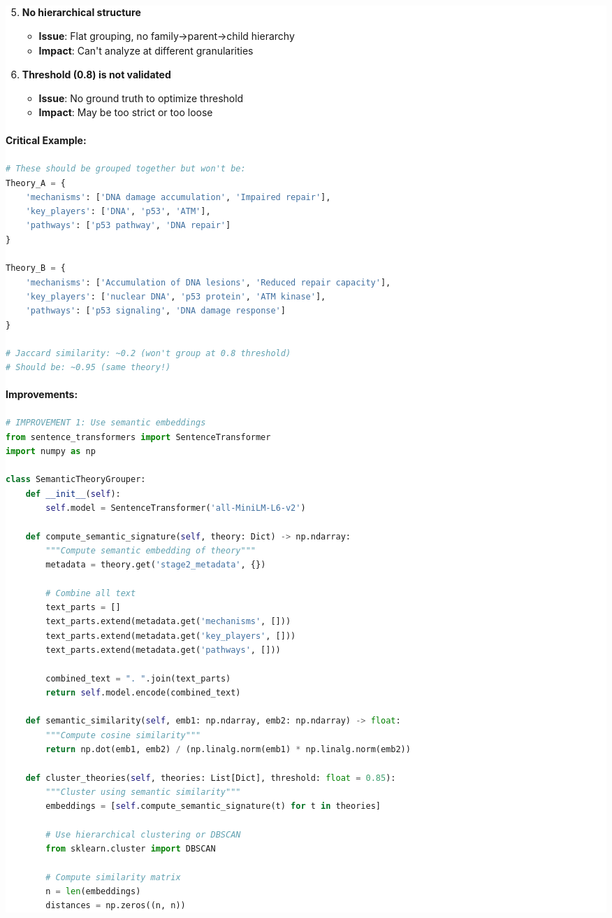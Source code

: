 5. **No hierarchical structure**
   - **Issue**: Flat grouping, no family→parent→child hierarchy
   - **Impact**: Can't analyze at different granularities

6. **Threshold (0.8) is not validated**
   - **Issue**: No ground truth to optimize threshold
   - **Impact**: May be too strict or too loose

#### Critical Example:

```python
# These should be grouped together but won't be:
Theory_A = {
    'mechanisms': ['DNA damage accumulation', 'Impaired repair'],
    'key_players': ['DNA', 'p53', 'ATM'],
    'pathways': ['p53 pathway', 'DNA repair']
}

Theory_B = {
    'mechanisms': ['Accumulation of DNA lesions', 'Reduced repair capacity'],
    'key_players': ['nuclear DNA', 'p53 protein', 'ATM kinase'],
    'pathways': ['p53 signaling', 'DNA damage response']
}

# Jaccard similarity: ~0.2 (won't group at 0.8 threshold)
# Should be: ~0.95 (same theory!)
```

#### Improvements:

```python
# IMPROVEMENT 1: Use semantic embeddings
from sentence_transformers import SentenceTransformer
import numpy as np

class SemanticTheoryGrouper:
    def __init__(self):
        self.model = SentenceTransformer('all-MiniLM-L6-v2')
    
    def compute_semantic_signature(self, theory: Dict) -> np.ndarray:
        """Compute semantic embedding of theory"""
        metadata = theory.get('stage2_metadata', {})
        
        # Combine all text
        text_parts = []
        text_parts.extend(metadata.get('mechanisms', []))
        text_parts.extend(metadata.get('key_players', []))
        text_parts.extend(metadata.get('pathways', []))
        
        combined_text = ". ".join(text_parts)
        return self.model.encode(combined_text)
    
    def semantic_similarity(self, emb1: np.ndarray, emb2: np.ndarray) -> float:
        """Compute cosine similarity"""
        return np.dot(emb1, emb2) / (np.linalg.norm(emb1) * np.linalg.norm(emb2))
    
    def cluster_theories(self, theories: List[Dict], threshold: float = 0.85):
        """Cluster using semantic similarity"""
        embeddings = [self.compute_semantic_signature(t) for t in theories]
        
        # Use hierarchical clustering or DBSCAN
        from sklearn.cluster import DBSCAN
        
        # Compute similarity matrix
        n = len(embeddings)
        distances = np.zeros((n, n))
```